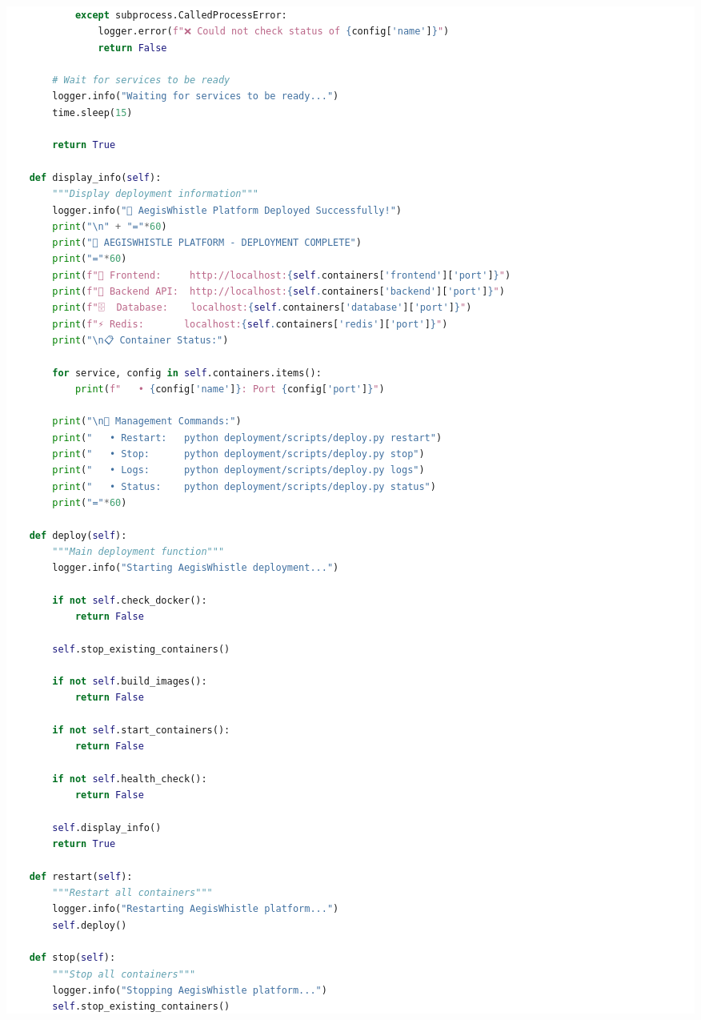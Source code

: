```python
            except subprocess.CalledProcessError:
                logger.error(f"❌ Could not check status of {config['name']}")
                return False
        
        # Wait for services to be ready
        logger.info("Waiting for services to be ready...")
        time.sleep(15)
        
        return True

    def display_info(self):
        """Display deployment information"""
        logger.info("🎉 AegisWhistle Platform Deployed Successfully!")
        print("\n" + "="*60)
        print("🚀 AEGISWHISTLE PLATFORM - DEPLOYMENT COMPLETE")
        print("="*60)
        print(f"📱 Frontend:     http://localhost:{self.containers['frontend']['port']}")
        print(f"🔧 Backend API:  http://localhost:{self.containers['backend']['port']}")
        print(f"🗄️  Database:    localhost:{self.containers['database']['port']}")
        print(f"⚡ Redis:       localhost:{self.containers['redis']['port']}")
        print("\n📋 Container Status:")
        
        for service, config in self.containers.items():
            print(f"   • {config['name']}: Port {config['port']}")
        
        print("\n🔄 Management Commands:")
        print("   • Restart:   python deployment/scripts/deploy.py restart")
        print("   • Stop:      python deployment/scripts/deploy.py stop")
        print("   • Logs:      python deployment/scripts/deploy.py logs")
        print("   • Status:    python deployment/scripts/deploy.py status")
        print("="*60)

    def deploy(self):
        """Main deployment function"""
        logger.info("Starting AegisWhistle deployment...")
        
        if not self.check_docker():
            return False
            
        self.stop_existing_containers()
        
        if not self.build_images():
            return False
            
        if not self.start_containers():
            return False
            
        if not self.health_check():
            return False
            
        self.display_info()
        return True

    def restart(self):
        """Restart all containers"""
        logger.info("Restarting AegisWhistle platform...")
        self.deploy()

    def stop(self):
        """Stop all containers"""
        logger.info("Stopping AegisWhistle platform...")
        self.stop_existing_containers()

```